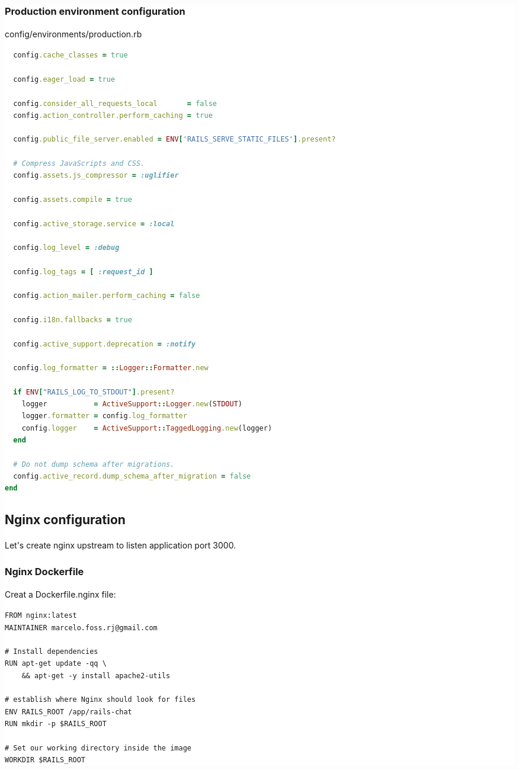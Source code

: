 ### Production environment configuration
config/environments/production.rb
```ruby
  config.cache_classes = true

  config.eager_load = true

  config.consider_all_requests_local       = false
  config.action_controller.perform_caching = true

  config.public_file_server.enabled = ENV['RAILS_SERVE_STATIC_FILES'].present?

  # Compress JavaScripts and CSS.
  config.assets.js_compressor = :uglifier

  config.assets.compile = true

  config.active_storage.service = :local

  config.log_level = :debug

  config.log_tags = [ :request_id ]

  config.action_mailer.perform_caching = false

  config.i18n.fallbacks = true

  config.active_support.deprecation = :notify

  config.log_formatter = ::Logger::Formatter.new

  if ENV["RAILS_LOG_TO_STDOUT"].present?
    logger           = ActiveSupport::Logger.new(STDOUT)
    logger.formatter = config.log_formatter
    config.logger    = ActiveSupport::TaggedLogging.new(logger)
  end

  # Do not dump schema after migrations.
  config.active_record.dump_schema_after_migration = false
end

```

## Nginx configuration
Let's create nginx upstream to listen application port 3000.

### Nginx Dockerfile
Creat a Dockerfile.nginx file:
```
FROM nginx:latest
MAINTAINER marcelo.foss.rj@gmail.com

# Install dependencies
RUN apt-get update -qq \
    && apt-get -y install apache2-utils

# establish where Nginx should look for files
ENV RAILS_ROOT /app/rails-chat
RUN mkdir -p $RAILS_ROOT

# Set our working directory inside the image
WORKDIR $RAILS_ROOT

```